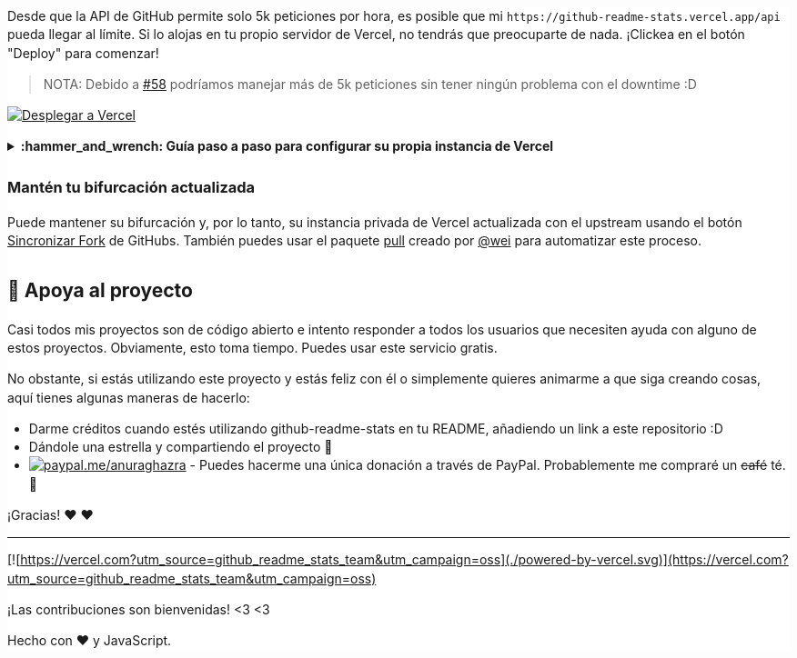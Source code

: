 Desde que la API de GitHub permite solo 5k peticiones por hora, es posible que mi `https://github-readme-stats.vercel.app/api` pueda llegar al límite. Si lo alojas en tu propio servidor de Vercel, no tendrás que preocuparte de nada. ¡Clickea en el botón "Deploy" para comenzar!

> NOTA: Debido a [#58](https://github.com/anuraghazra/github-readme-stats/pull/58) podríamos manejar más de 5k peticiones sin tener ningún problema con el downtime :D

[![Desplegar a Vercel](https://vercel.com/button)](https://vercel.com/import/project?template=https://github.com/anuraghazra/github-readme-stats)

<details><summary><b>:hammer_and_wrench: Guía paso a paso para configurar su propia instancia de Vercel</b></summary></details>

### Mantén tu bifurcación actualizada

Puede mantener su bifurcación y, por lo tanto, su instancia privada de Vercel actualizada con el upstream usando el botón [Sincronizar Fork](https://docs.github.com/en/pull-requests/collaborating-with-pull-requests/working-with-forks/syncing-a-fork) de GitHubs. También puedes usar el paquete [pull](https://github.com/wei/pull) creado por [@wei](https://github.com/wei) para automatizar este proceso.

## :sparkling_heart: Apoya al proyecto

Casi todos mis proyectos son de código abierto e intento responder a todos los usuarios que necesiten ayuda con alguno de estos proyectos. Obviamente, esto toma tiempo. Puedes usar este servicio gratis.

No obstante, si estás utilizando este proyecto y estás feliz con él o simplemente quieres animarme a que siga creando cosas, aquí tienes algunas maneras de hacerlo:

-   Darme créditos cuando estés utilizando github-readme-stats en tu README, añadiendo un link a este repositorio :D
-   Dándole una estrella y compartiendo el proyecto :rocket:
-   [![paypal.me/anuraghazra](https://ionicabizau.github.io/badges/paypal.svg)](https://www.paypal.me/anuraghazra) - Puedes hacerme una única donación a través de PayPal. Probablemente me compraré un ~~café~~ té. :tea:

¡Gracias! :heart: :heart:

* * *

[![https://vercel.com?utm_source=github_readme_stats_team&utm_campaign=oss](./powered-by-vercel.svg)](https://vercel.com?utm_source=github_readme_stats_team&utm_campaign=oss)

¡Las contribuciones son bienvenidas! <3 &lt;3

Hecho con :heart: y JavaScript.
